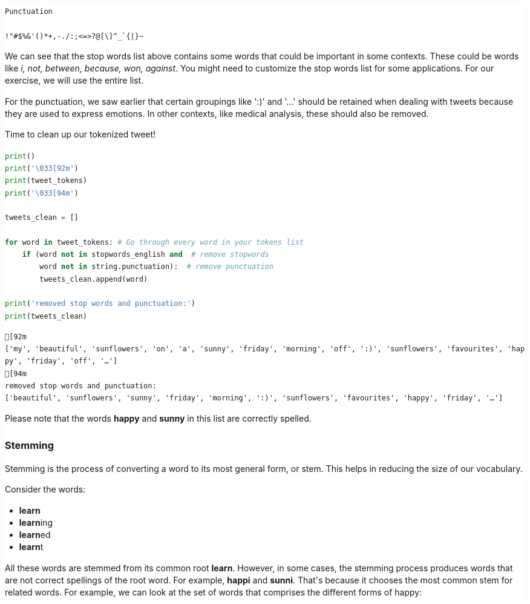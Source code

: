     Punctuation
    
    !"#$%&'()*+,-./:;<=>?@[\]^_`{|}~


We can see that the stop words list above contains some words that could be important in some contexts. 
These could be words like _i, not, between, because, won, against_. You might need to customize the stop words list for some applications. For our exercise, we will use the entire list.

For the punctuation, we saw earlier that certain groupings like ':)' and '...'  should be retained when dealing with tweets because they are used to express emotions. In other contexts, like medical analysis, these should also be removed.

Time to clean up our tokenized tweet!


```python
print()
print('\033[92m')
print(tweet_tokens)
print('\033[94m')

tweets_clean = []

for word in tweet_tokens: # Go through every word in your tokens list
    if (word not in stopwords_english and  # remove stopwords
        word not in string.punctuation):  # remove punctuation
        tweets_clean.append(word)

print('removed stop words and punctuation:')
print(tweets_clean)
```

    
    [92m
    ['my', 'beautiful', 'sunflowers', 'on', 'a', 'sunny', 'friday', 'morning', 'off', ':)', 'sunflowers', 'favourites', 'happy', 'friday', 'off', '…']
    [94m
    removed stop words and punctuation:
    ['beautiful', 'sunflowers', 'sunny', 'friday', 'morning', ':)', 'sunflowers', 'favourites', 'happy', 'friday', '…']


Please note that the words **happy** and **sunny** in this list are correctly spelled. 

### Stemming

Stemming is the process of converting a word to its most general form, or stem. This helps in reducing the size of our vocabulary.

Consider the words: 
 * **learn**
 * **learn**ing
 * **learn**ed
 * **learn**t
 
All these words are stemmed from its common root **learn**. However, in some cases, the stemming process produces words that are not correct spellings of the root word. For example, **happi** and **sunni**. That's because it chooses the most common stem for related words. For example, we can look at the set of words that comprises the different forms of happy:
